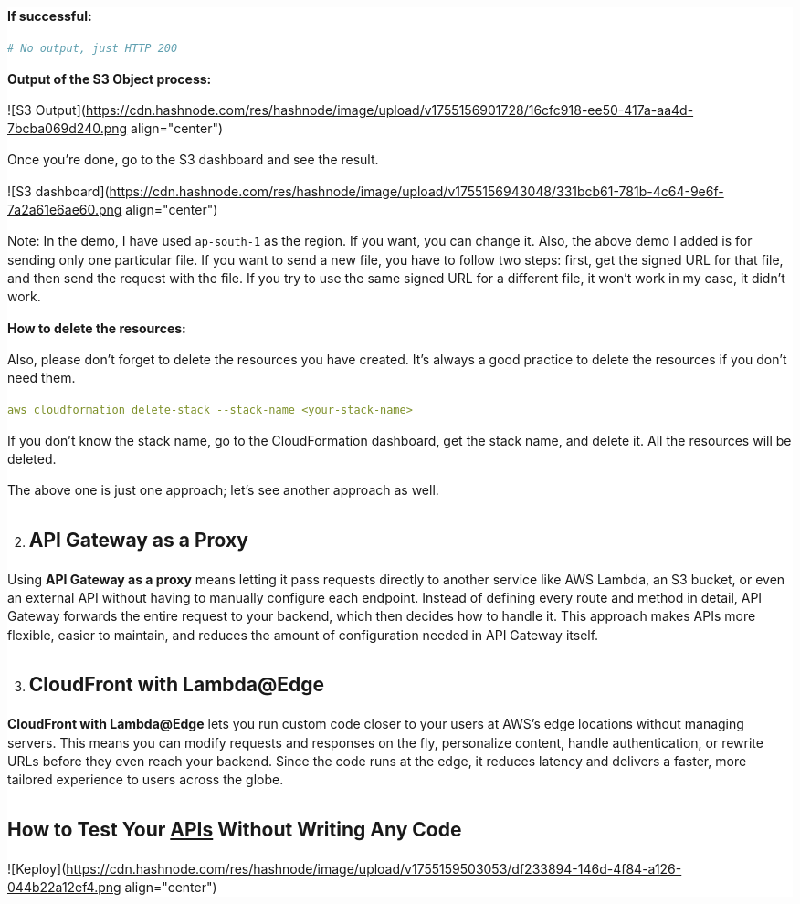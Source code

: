 **If successful:**

```yaml
# No output, just HTTP 200
```

**Output of the S3 Object process:**

![S3 Output](https://cdn.hashnode.com/res/hashnode/image/upload/v1755156901728/16cfc918-ee50-417a-aa4d-7bcba069d240.png align="center")

Once you’re done, go to the S3 dashboard and see the result.

![S3 dashboard](https://cdn.hashnode.com/res/hashnode/image/upload/v1755156943048/331bcb61-781b-4c64-9e6f-7a2a61e6ae60.png align="center")

Note: In the demo, I have used `ap-south-1` as the region. If you want, you can change it. Also, the above demo I added is for sending only one particular file. If you want to send a new file, you have to follow two steps: first, get the signed URL for that file, and then send the request with the file. If you try to use the same signed URL for a different file, it won’t work in my case, it didn’t work.

**How to delete the resources:**

Also, please don’t forget to delete the resources you have created. It’s always a good practice to delete the resources if you don’t need them.

```yaml
aws cloudformation delete-stack --stack-name <your-stack-name>
```

If you don’t know the stack name, go to the CloudFormation dashboard, get the stack name, and delete it. All the resources will be deleted.

The above one is just one approach; let’s see another approach as well.

2. ## **API Gateway as a Proxy**
    

Using **API Gateway as a proxy** means letting it pass requests directly to another service like AWS Lambda, an S3 bucket, or even an external API without having to manually configure each endpoint. Instead of defining every route and method in detail, API Gateway forwards the entire request to your backend, which then decides how to handle it. This approach makes APIs more flexible, easier to maintain, and reduces the amount of configuration needed in API Gateway itself.

3. ## **CloudFront with Lambda@Edge**
    

**CloudFront with Lambda@Edge** lets you run custom code closer to your users at AWS’s edge locations without managing servers. This means you can modify requests and responses on the fly, personalize content, handle authentication, or rewrite URLs before they even reach your backend. Since the code runs at the edge, it reduces latency and delivers a faster, more tailored experience to users across the globe.

## **How to Test Your** [**APIs**](https://keploy.io/blog/community/what-is-api-contract-testing) **Without Writing Any Code**

![Keploy](https://cdn.hashnode.com/res/hashnode/image/upload/v1755159503053/df233894-146d-4f84-a126-044b22a12ef4.png align="center")
